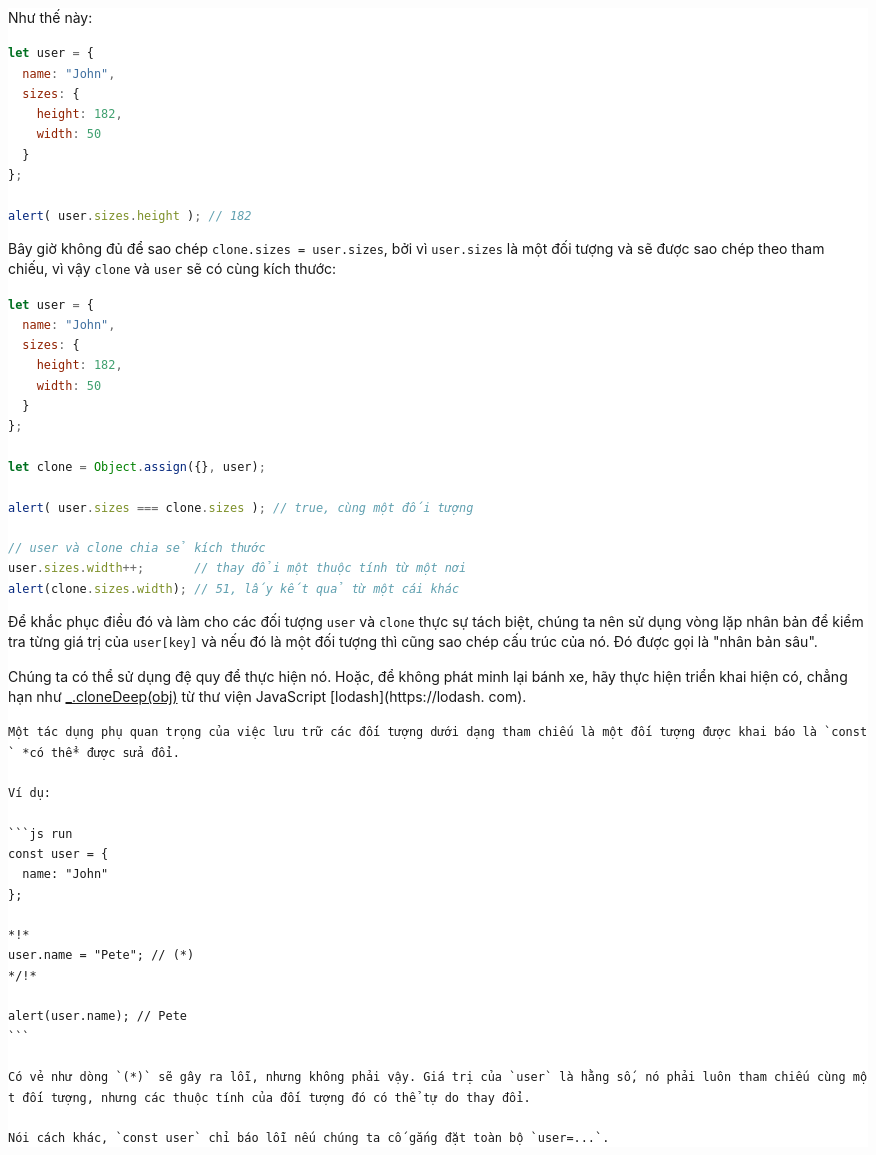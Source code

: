 Như thế này:
```js run
let user = {
  name: "John",
  sizes: {
    height: 182,
    width: 50
  }
};

alert( user.sizes.height ); // 182
```

Bây giờ không đủ để sao chép `clone.sizes = user.sizes`, bởi vì `user.sizes` là một đối tượng và sẽ được sao chép theo tham chiếu, vì vậy `clone` và `user` sẽ có cùng kích thước:

```js run
let user = {
  name: "John",
  sizes: {
    height: 182,
    width: 50
  }
};

let clone = Object.assign({}, user);

alert( user.sizes === clone.sizes ); // true, cùng một đối tượng

// user và clone chia sẻ kích thước
user.sizes.width++;       // thay đổi một thuộc tính từ một nơi
alert(clone.sizes.width); // 51, lấy kết quả từ một cái khác
```

Để khắc phục điều đó và làm cho các đối tượng `user` và `clone` thực sự tách biệt, chúng ta nên sử dụng vòng lặp nhân bản để kiểm tra từng giá trị của `user[key]` và nếu đó là một đối tượng thì cũng sao chép cấu trúc của nó. Đó được gọi là "nhân bản sâu".

Chúng ta có thể sử dụng đệ quy để thực hiện nó. Hoặc, để không phát minh lại bánh xe, hãy thực hiện triển khai hiện có, chẳng hạn như [_.cloneDeep(obj)](https://lodash.com/docs#cloneDeep) từ thư viện JavaScript [lodash](https://lodash. com).

````smart header="Các đối tượng const có thể được sửa đổi"
Một tác dụng phụ quan trọng của việc lưu trữ các đối tượng dưới dạng tham chiếu là một đối tượng được khai báo là `const` *có thể* được sửa đổi.

Ví dụ:

```js run
const user = {
  name: "John"
};

*!*
user.name = "Pete"; // (*)
*/!*

alert(user.name); // Pete
```

Có vẻ như dòng `(*)` sẽ gây ra lỗi, nhưng không phải vậy. Giá trị của `user` là hằng số, nó phải luôn tham chiếu cùng một đối tượng, nhưng các thuộc tính của đối tượng đó có thể tự do thay đổi.

Nói cách khác, `const user` chỉ báo lỗi nếu chúng ta cố gắng đặt toàn bộ `user=...`.

````